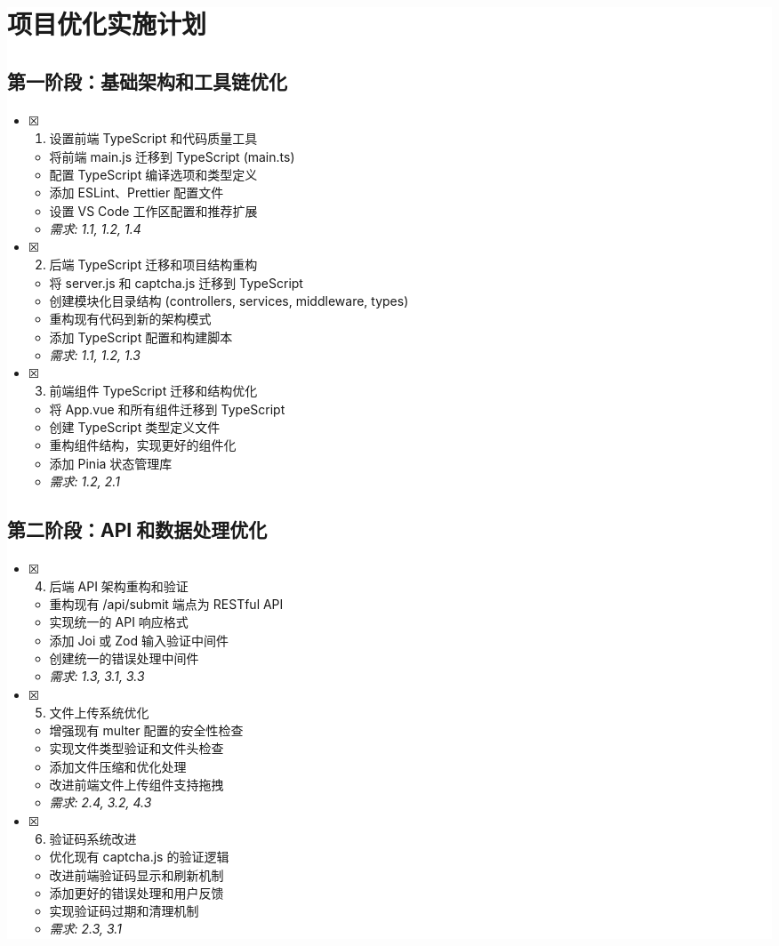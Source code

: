 # 项目优化实施计划

## 第一阶段：基础架构和工具链优化

- [x] 1. 设置前端 TypeScript 和代码质量工具

  - 将前端 main.js 迁移到 TypeScript (main.ts)
  - 配置 TypeScript 编译选项和类型定义
  - 添加 ESLint、Prettier 配置文件
  - 设置 VS Code 工作区配置和推荐扩展
  - _需求: 1.1, 1.2, 1.4_

- [x] 2. 后端 TypeScript 迁移和项目结构重构

  - 将 server.js 和 captcha.js 迁移到 TypeScript
  - 创建模块化目录结构 (controllers, services, middleware, types)
  - 重构现有代码到新的架构模式
  - 添加 TypeScript 配置和构建脚本
  - _需求: 1.1, 1.2, 1.3_

- [x] 3. 前端组件 TypeScript 迁移和结构优化

  - 将 App.vue 和所有组件迁移到 TypeScript
  - 创建 TypeScript 类型定义文件
  - 重构组件结构，实现更好的组件化
  - 添加 Pinia 状态管理库
  - _需求: 1.2, 2.1_

## 第二阶段：API 和数据处理优化

- [x] 4. 后端 API 架构重构和验证

  - 重构现有 /api/submit 端点为 RESTful API
  - 实现统一的 API 响应格式
  - 添加 Joi 或 Zod 输入验证中间件
  - 创建统一的错误处理中间件
  - _需求: 1.3, 3.1, 3.3_

- [x] 5. 文件上传系统优化

  - 增强现有 multer 配置的安全性检查
  - 实现文件类型验证和文件头检查
  - 添加文件压缩和优化处理
  - 改进前端文件上传组件支持拖拽
  - _需求: 2.4, 3.2, 4.3_

- [x] 6. 验证码系统改进

  - 优化现有 captcha.js 的验证逻辑
  - 改进前端验证码显示和刷新机制
  - 添加更好的错误处理和用户反馈
  - 实现验证码过期和清理机制
  - _需求: 2.3, 3.1_
